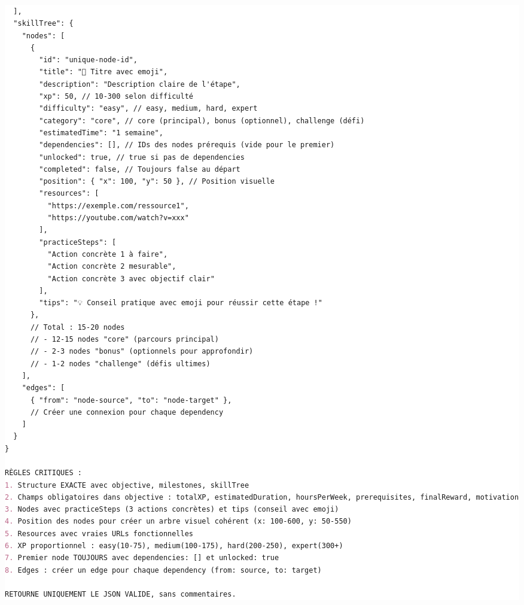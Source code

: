 ```markdown
  ],
  "skillTree": {
    "nodes": [
      {
        "id": "unique-node-id",
        "title": "🎯 Titre avec emoji",
        "description": "Description claire de l'étape",
        "xp": 50, // 10-300 selon difficulté
        "difficulty": "easy", // easy, medium, hard, expert
        "category": "core", // core (principal), bonus (optionnel), challenge (défi)
        "estimatedTime": "1 semaine",
        "dependencies": [], // IDs des nodes prérequis (vide pour le premier)
        "unlocked": true, // true si pas de dependencies
        "completed": false, // Toujours false au départ
        "position": { "x": 100, "y": 50 }, // Position visuelle
        "resources": [
          "https://exemple.com/ressource1",
          "https://youtube.com/watch?v=xxx"
        ],
        "practiceSteps": [
          "Action concrète 1 à faire",
          "Action concrète 2 mesurable",
          "Action concrète 3 avec objectif clair"
        ],
        "tips": "💡 Conseil pratique avec emoji pour réussir cette étape !"
      },
      // Total : 15-20 nodes
      // - 12-15 nodes "core" (parcours principal)
      // - 2-3 nodes "bonus" (optionnels pour approfondir)
      // - 1-2 nodes "challenge" (défis ultimes)
    ],
    "edges": [
      { "from": "node-source", "to": "node-target" },
      // Créer une connexion pour chaque dependency
    ]
  }
}

RÈGLES CRITIQUES :
1. Structure EXACTE avec objective, milestones, skillTree
2. Champs obligatoires dans objective : totalXP, estimatedDuration, hoursPerWeek, prerequisites, finalReward, motivation
3. Nodes avec practiceSteps (3 actions concrètes) et tips (conseil avec emoji)
4. Position des nodes pour créer un arbre visuel cohérent (x: 100-600, y: 50-550)
5. Resources avec vraies URLs fonctionnelles
6. XP proportionnel : easy(10-75), medium(100-175), hard(200-250), expert(300+)
7. Premier node TOUJOURS avec dependencies: [] et unlocked: true
8. Edges : créer un edge pour chaque dependency (from: source, to: target)

RETOURNE UNIQUEMENT LE JSON VALIDE, sans commentaires.
```
